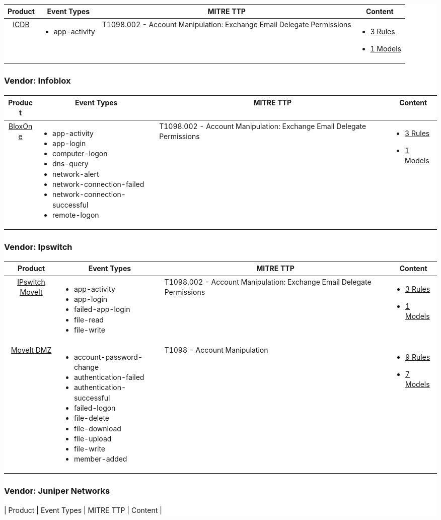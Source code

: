 |                     Product                      | Event Types                         | MITRE TTP                                                                 | Content                                                                                                                  |
|:------------------------------------------------:| ----------------------------------- | ------------------------------------------------------------------------- | ------------------------------------------------------------------------------------------------------------------------ |
| [ICDB](../DataSources/ICDB/ICDB/ds_icdb_icdb.md) | <ul><li>app-activity</li></li></ul> | T1098.002 - Account Manipulation: Exchange Email Delegate Permissions<br> | [<ul><li>3 Rules</li></ul><ul><li>1 Models</li></ul>](../DataSources/ICDB/ICDB/RM/r_m_icdb_icdb_Account_Manipulation.md) |
### Vendor: Infoblox
|                              Product                              | Event Types                                                                                                                                                                                                       | MITRE TTP                                                                 | Content                                                                                                                                |
|:-----------------------------------------------------------------:| ----------------------------------------------------------------------------------------------------------------------------------------------------------------------------------------------------------------- | ------------------------------------------------------------------------- | -------------------------------------------------------------------------------------------------------------------------------------- |
| [BloxOne](../DataSources/Infoblox/BloxOne/ds_infoblox_bloxone.md) | <ul><li>app-activity</li><li>app-login</li><li>computer-logon</li><li>dns-query</li><li>network-alert</li><li>network-connection-failed</li><li>network-connection-successful</li><li>remote-logon</li></li></ul> | T1098.002 - Account Manipulation: Exchange Email Delegate Permissions<br> | [<ul><li>3 Rules</li></ul><ul><li>1 Models</li></ul>](../DataSources/Infoblox/BloxOne/RM/r_m_infoblox_bloxone_Account_Manipulation.md) |
### Vendor: Ipswitch
|                                          Product                                          | Event Types                                                                                                                                                                                                                               | MITRE TTP                                                                 | Content                                                                                                                                                |
|:-----------------------------------------------------------------------------------------:| ----------------------------------------------------------------------------------------------------------------------------------------------------------------------------------------------------------------------------------------- | ------------------------------------------------------------------------- | ------------------------------------------------------------------------------------------------------------------------------------------------------ |
| [IPswitch MoveIt](../DataSources/Ipswitch/IPswitch_MoveIt/ds_ipswitch_ipswitch_moveit.md) | <ul><li>app-activity</li><li>app-login</li><li>failed-app-login</li><li>file-read</li><li>file-write</li></li></ul>                                                                                                                       | T1098.002 - Account Manipulation: Exchange Email Delegate Permissions<br> | [<ul><li>3 Rules</li></ul><ul><li>1 Models</li></ul>](../DataSources/Ipswitch/IPswitch_MoveIt/RM/r_m_ipswitch_ipswitch_moveit_Account_Manipulation.md) |
|        [MoveIt DMZ](../DataSources/Ipswitch/MoveIt_DMZ/ds_ipswitch_moveit_dmz.md)         | <ul><li>account-password-change</li><li>authentication-failed</li><li>authentication-successful</li><li>failed-logon</li><li>file-delete</li><li>file-download</li><li>file-upload</li><li>file-write</li><li>member-added</li></li></ul> | T1098 - Account Manipulation<br>                                          | [<ul><li>9 Rules</li></ul><ul><li>7 Models</li></ul>](../DataSources/Ipswitch/MoveIt_DMZ/RM/r_m_ipswitch_moveit_dmz_Account_Manipulation.md)           |
### Vendor: Juniper Networks
|                                                                       Product                                                                       | Event Types                                                                                                                                                                                                                                                                                                                                                               | MITRE TTP                                                                                                 | Content                                                                                                                                                                                            |